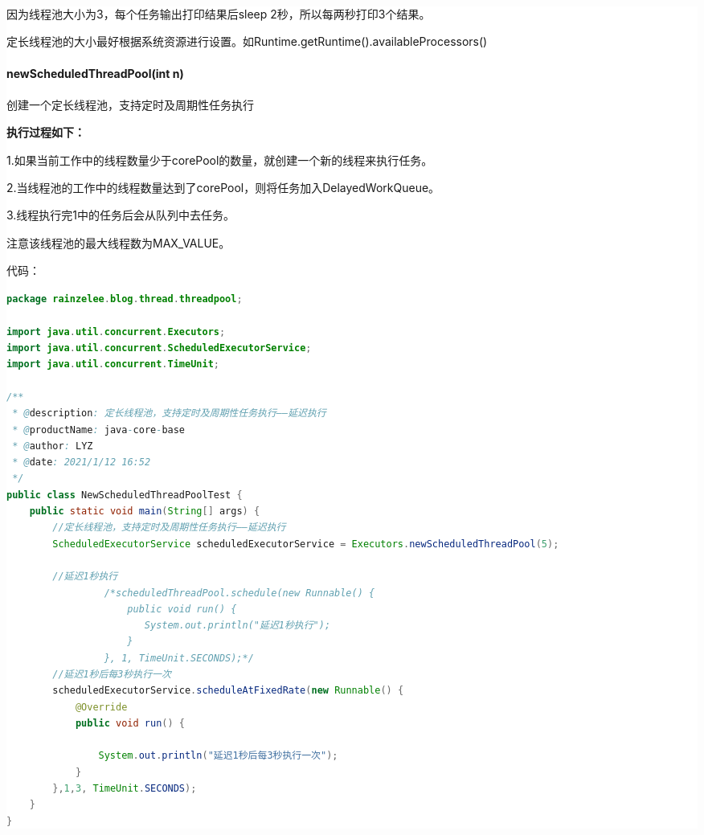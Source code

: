 因为线程池大小为3，每个任务输出打印结果后sleep 2秒，所以每两秒打印3个结果。

定长线程池的大小最好根据系统资源进行设置。如Runtime.getRuntime().availableProcessors()

#### newScheduledThreadPool(int n)

创建一个定长线程池，支持定时及周期性任务执行

**执行过程如下：**

1.如果当前工作中的线程数量少于corePool的数量，就创建一个新的线程来执行任务。

2.当线程池的工作中的线程数量达到了corePool，则将任务加入DelayedWorkQueue。

3.线程执行完1中的任务后会从队列中去任务。

注意该线程池的最大线程数为MAX_VALUE。

代码：

```java
package rainzelee.blog.thread.threadpool;

import java.util.concurrent.Executors;
import java.util.concurrent.ScheduledExecutorService;
import java.util.concurrent.TimeUnit;

/**
 * @description: 定长线程池，支持定时及周期性任务执行——延迟执行
 * @productName: java-core-base
 * @author: LYZ
 * @date: 2021/1/12 16:52
 */
public class NewScheduledThreadPoolTest {
    public static void main(String[] args) {
        //定长线程池，支持定时及周期性任务执行——延迟执行
        ScheduledExecutorService scheduledExecutorService = Executors.newScheduledThreadPool(5);

        //延迟1秒执行
                 /*scheduledThreadPool.schedule(new Runnable() {
                     public void run() {
                        System.out.println("延迟1秒执行");
                     }
                 }, 1, TimeUnit.SECONDS);*/
        //延迟1秒后每3秒执行一次
        scheduledExecutorService.scheduleAtFixedRate(new Runnable() {
            @Override
            public void run() {

                System.out.println("延迟1秒后每3秒执行一次");
            }
        },1,3, TimeUnit.SECONDS);
    }
}
```
